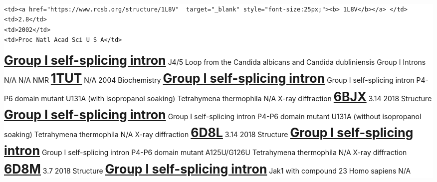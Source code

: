     <td><a href="https://www.rcsb.org/structure/1L8V"  target="_blank" style="font-size:25px;"><b> 1L8V</b></a> </td>
    <td>2.8</td>
    <td>2002</td>
    <td>Proc Natl Acad Sci U S A</td>
  </tr>
  <tr>
    <td><a href="https://www.ribocentre.org/docs/groupI.html"  target="_blank" style="font-size:25px;"><b> Group I self-splicing intron</b></a> </td>
    <td>J4/5 Loop from the Candida albicans and Candida dubliniensis Group I Introns</td>
    <td>N/A</td>
    <td>N/A</td>
    <td>NMR</td>
    <td><a href="https://www.rcsb.org/structure/1TUT"  target="_blank" style="font-size:25px;"><b> 1TUT</b></a> </td>
    <td>N/A</td>
    <td>2004</td>
    <td>Biochemistry</td>
  </tr>
  <tr>
    <td><a href="https://www.ribocentre.org/docs/groupI.html"  target="_blank" style="font-size:25px;"><b> Group I self-splicing intron</b></a> </td>
    <td>Group I self-splicing intron P4-P6 domain mutant U131A (with isopropanol soaking)</td>
    <td>Tetrahymena thermophila</td>
    <td>N/A</td>
    <td>X-ray diffraction</td>
    <td><a href="https://www.rcsb.org/structure/6BJX"  target="_blank" style="font-size:25px;"><b> 6BJX</b></a> </td>
    <td>3.14</td>
    <td>2018</td>
    <td>Structure</td>
  </tr>
  <tr>
    <td><a href="https://www.ribocentre.org/docs/groupI.html"  target="_blank" style="font-size:25px;"><b> Group I self-splicing intron</b></a> </td>
    <td>Group I self-splicing intron P4-P6 domain mutant U131A (without isopropanol soaking)</td>
    <td>Tetrahymena thermophila</td>
    <td>N/A</td>
    <td>X-ray diffraction</td>
    <td><a href="https://www.rcsb.org/structure/6D8L"  target="_blank" style="font-size:25px;"><b> 6D8L</b></a> </td>
    <td>3.14</td>
    <td>2018</td>
    <td>Structure</td>
  </tr>
  <tr>
    <td><a href="https://www.ribocentre.org/docs/groupI.html"  target="_blank" style="font-size:25px;"><b> Group I self-splicing intron</b></a> </td>
    <td>Group I self-splicing intron P4-P6 domain mutant A125U/G126U</td>
    <td>Tetrahymena thermophila</td>
    <td>N/A</td>
    <td>X-ray diffraction</td>
    <td><a href="https://www.rcsb.org/structure/6D8M"  target="_blank" style="font-size:25px;"><b> 6D8M</b></a> </td>
    <td>3.7</td>
    <td>2018</td>
    <td>Structure</td>
  </tr>
  <tr>
    <td><a href="https://www.ribocentre.org/docs/groupI.html"  target="_blank" style="font-size:25px;"><b> Group I self-splicing intron</b></a> </td>
    <td>Jak1 with compound 23</td>
    <td>Homo sapiens</td>
    <td>N/A</td>